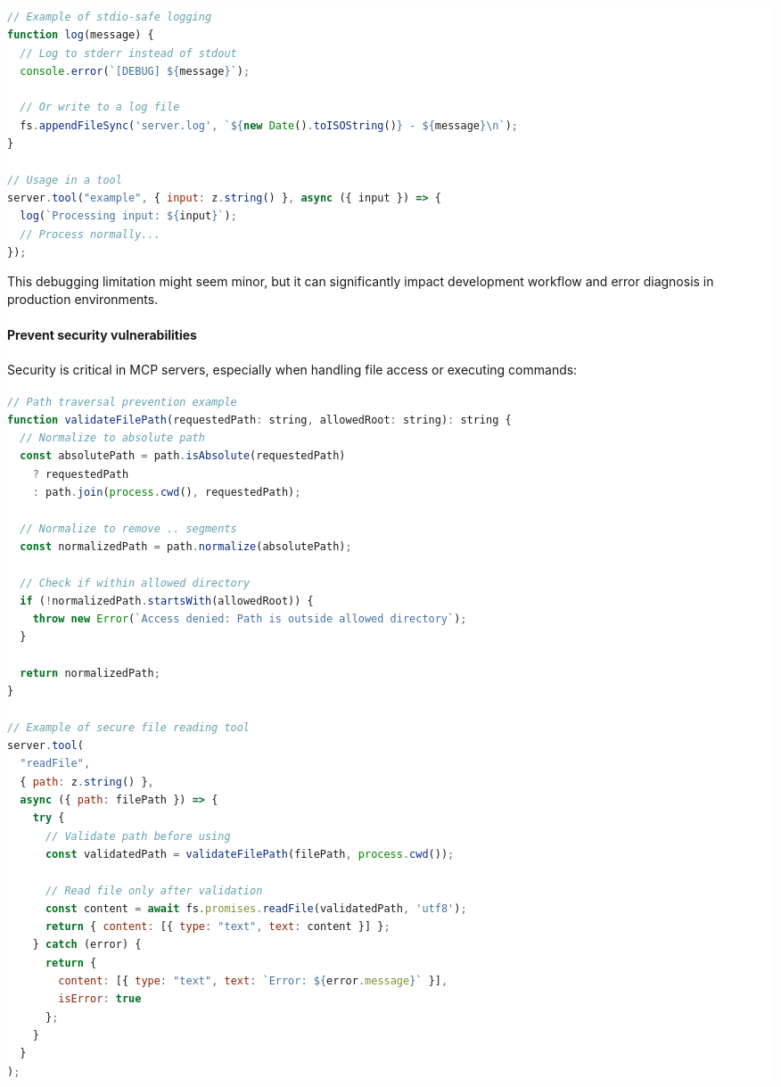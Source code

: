 ```javascript
// Example of stdio-safe logging
function log(message) {
  // Log to stderr instead of stdout
  console.error(`[DEBUG] ${message}`);
  
  // Or write to a log file
  fs.appendFileSync('server.log', `${new Date().toISOString()} - ${message}\n`);
}

// Usage in a tool
server.tool("example", { input: z.string() }, async ({ input }) => {
  log(`Processing input: ${input}`);
  // Process normally...
});
```

This debugging limitation might seem minor, but it can significantly impact development workflow and error diagnosis in production environments.

#### Prevent security vulnerabilities

Security is critical in MCP servers, especially when handling file access or executing commands:

```javascript
// Path traversal prevention example
function validateFilePath(requestedPath: string, allowedRoot: string): string {
  // Normalize to absolute path
  const absolutePath = path.isAbsolute(requestedPath)
    ? requestedPath
    : path.join(process.cwd(), requestedPath);
  
  // Normalize to remove .. segments
  const normalizedPath = path.normalize(absolutePath);
  
  // Check if within allowed directory
  if (!normalizedPath.startsWith(allowedRoot)) {
    throw new Error(`Access denied: Path is outside allowed directory`);
  }
  
  return normalizedPath;
}

// Example of secure file reading tool
server.tool(
  "readFile",
  { path: z.string() },
  async ({ path: filePath }) => {
    try {
      // Validate path before using
      const validatedPath = validateFilePath(filePath, process.cwd());
      
      // Read file only after validation
      const content = await fs.promises.readFile(validatedPath, 'utf8');
      return { content: [{ type: "text", text: content }] };
    } catch (error) {
      return {
        content: [{ type: "text", text: `Error: ${error.message}` }],
        isError: true
      };
    }
  }
);
```
